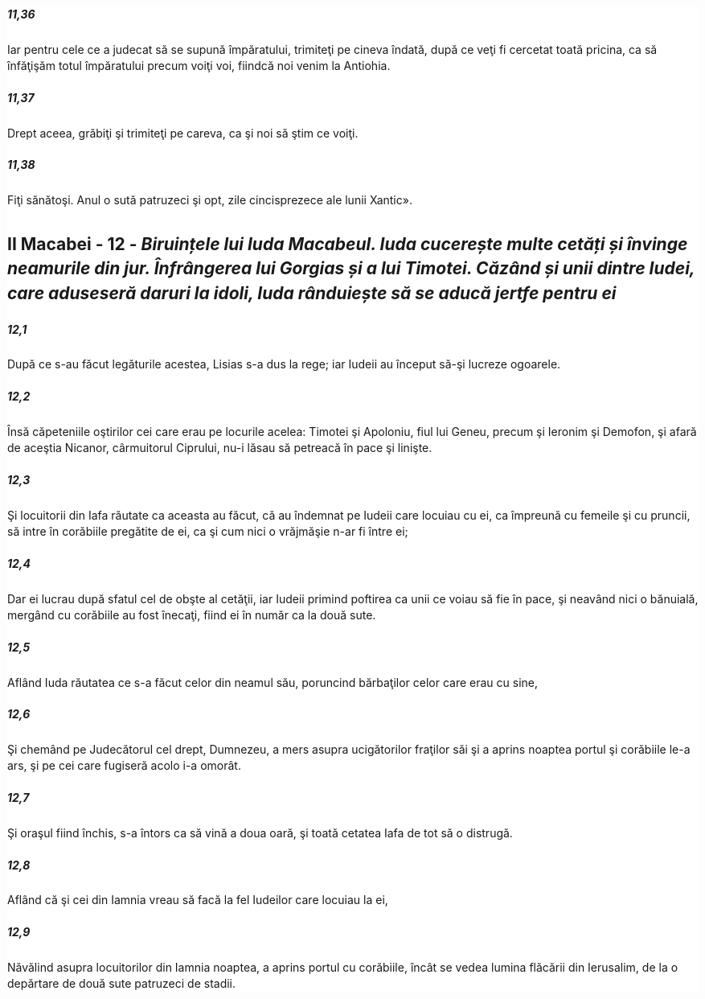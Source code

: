##### 11,36
Iar pentru cele ce a judecat să se supună împăratului, trimiteţi pe cineva îndată, după ce veţi fi cercetat toată pricina, ca să înfăţişăm totul împăratului precum voiţi voi, fiindcă noi venim la Antiohia.

##### 11,37
Drept aceea, grăbiţi şi trimiteţi pe careva, ca şi noi să ştim ce voiţi.

##### 11,38
Fiţi sănătoşi. Anul o sută patruzeci şi opt, zile cincisprezece ale lunii Xantic».


## II Macabei - 12 - *Biruințele lui Iuda Macabeul. Iuda cucerește multe cetăți și învinge neamurile din jur. Înfrângerea lui Gorgias și a lui Timotei. Căzând și unii dintre Iudei, care aduseseră daruri la idoli, Iuda rânduiește să se aducă jertfe pentru ei*

##### 12,1
După ce s-au făcut legăturile acestea, Lisias s-a dus la rege; iar Iudeii au început să-şi lucreze ogoarele.

##### 12,2
Însă căpeteniile oştirilor cei care erau pe locurile acelea: Timotei şi Apoloniu, fiul lui Geneu, precum şi Ieronim şi Demofon, şi afară de aceştia Nicanor, cârmuitorul Ciprului, nu-i lăsau să petreacă în pace şi linişte.

##### 12,3
Şi locuitorii din Iafa răutate ca aceasta au făcut, că au îndemnat pe Iudeii care locuiau cu ei, ca împreună cu femeile şi cu pruncii, să intre în corăbiile pregătite de ei, ca şi cum nici o vrăjmăşie n-ar fi între ei;

##### 12,4
Dar ei lucrau după sfatul cel de obşte al cetăţii, iar Iudeii primind poftirea ca unii ce voiau să fie în pace, şi neavând nici o bănuială, mergând cu corăbiile au fost înecaţi, fiind ei în număr ca la două sute.

##### 12,5
Aflând Iuda răutatea ce s-a făcut celor din neamul său, poruncind bărbaţilor celor care erau cu sine,

##### 12,6
Şi chemând pe Judecătorul cel drept, Dumnezeu, a mers asupra ucigătorilor fraţilor săi şi a aprins noaptea portul şi corăbiile le-a ars, şi pe cei care fugiseră acolo i-a omorât.

##### 12,7
Şi oraşul fiind închis, s-a întors ca să vină a doua oară, şi toată cetatea Iafa de tot să o distrugă.

##### 12,8
Aflând că şi cei din Iamnia vreau să facă la fel Iudeilor care locuiau la ei,

##### 12,9
Năvălind asupra locuitorilor din Iamnia noaptea, a aprins portul cu corăbiile, încât se vedea lumina flăcării din Ierusalim, de la o depărtare de două sute patruzeci de stadii.
